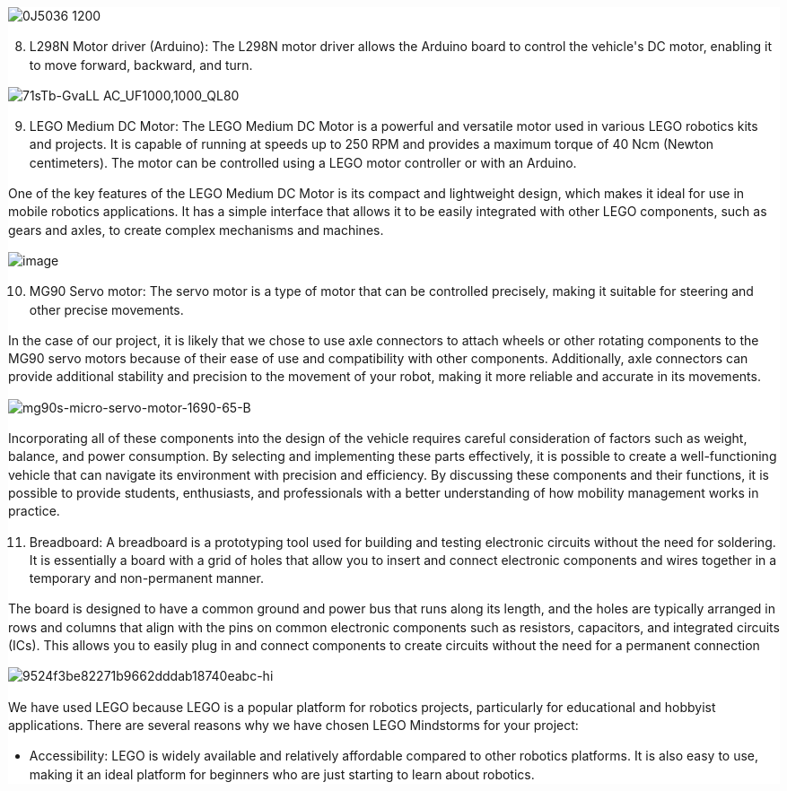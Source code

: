 ![0J5036 1200](https://user-images.githubusercontent.com/129651787/236666162-03af6dd9-60e4-4716-a6f1-82bb1a07b3e3.jpg)


8. L298N Motor driver (Arduino): The L298N motor driver allows the Arduino board to control the vehicle's DC motor, enabling it to move forward, backward, and turn.

![71sTb-GvaLL _AC_UF1000,1000_QL80_](https://user-images.githubusercontent.com/129651787/236666193-b05c07e9-77aa-4251-bb6a-f1c77c864ab4.jpg)

9. LEGO Medium DC Motor: The LEGO Medium DC Motor is a powerful and versatile motor used in various LEGO robotics kits and projects. It is capable of running at speeds up to 250 RPM and provides a maximum torque of 40 Ncm (Newton centimeters). The motor can be controlled using a LEGO motor controller or with an Arduino.

One of the key features of the LEGO Medium DC Motor is its compact and lightweight design, which makes it ideal for use in mobile robotics applications. It has a simple interface that allows it to be easily integrated with other LEGO components, such as gears and axles, to create complex mechanisms and machines.

![image](https://user-images.githubusercontent.com/129651787/236666360-6a0d4d4c-ddcf-4ed6-b364-74dcd66b7986.jpeg)

10. MG90 Servo motor: The servo motor is a type of motor that can be controlled precisely, making it suitable for steering and other precise movements.

In the case of our project, it is likely that we chose to use axle connectors to attach wheels or other rotating components to the MG90 servo motors because of their ease of use and compatibility with other components. Additionally, axle connectors can provide additional stability and precision to the movement of your robot, making it more reliable and accurate in its movements.

![mg90s-micro-servo-motor-1690-65-B](https://user-images.githubusercontent.com/129651787/236666391-04fab203-a6a4-4a0b-81ed-468df6897f5c.jpg)

Incorporating all of these components into the design of the vehicle requires careful consideration of factors such as weight, balance, and power consumption. By selecting and implementing these parts effectively, it is possible to create a well-functioning vehicle that can navigate its environment with precision and efficiency. By discussing these components and their functions, it is possible to provide students, enthusiasts, and professionals with a better understanding of how mobility management works in practice.

11. Breadboard: A breadboard is a prototyping tool used for building and testing electronic circuits without the need for soldering. It is essentially a board with a grid of holes that allow you to insert and connect electronic components and wires together in a temporary and non-permanent manner.

The board is designed to have a common ground and power bus that runs along its length, and the holes are typically arranged in rows and columns that align with the pins on common electronic components such as resistors, capacitors, and integrated circuits (ICs). This allows you to easily plug in and connect components to create circuits without the need for a permanent connection

![9524f3be82271b9662dddab18740eabc-hi](https://user-images.githubusercontent.com/129651787/236668689-89c38240-44d8-48ff-89ab-d897c2ed2a91.jpg)

We have used LEGO because LEGO is a popular platform for robotics projects, particularly for educational and hobbyist applications. There are several reasons why we have chosen LEGO Mindstorms for your project:

* Accessibility: LEGO is widely available and relatively affordable compared to other robotics platforms. It is also easy to use, making it an ideal platform for beginners who are just starting to learn about robotics.
